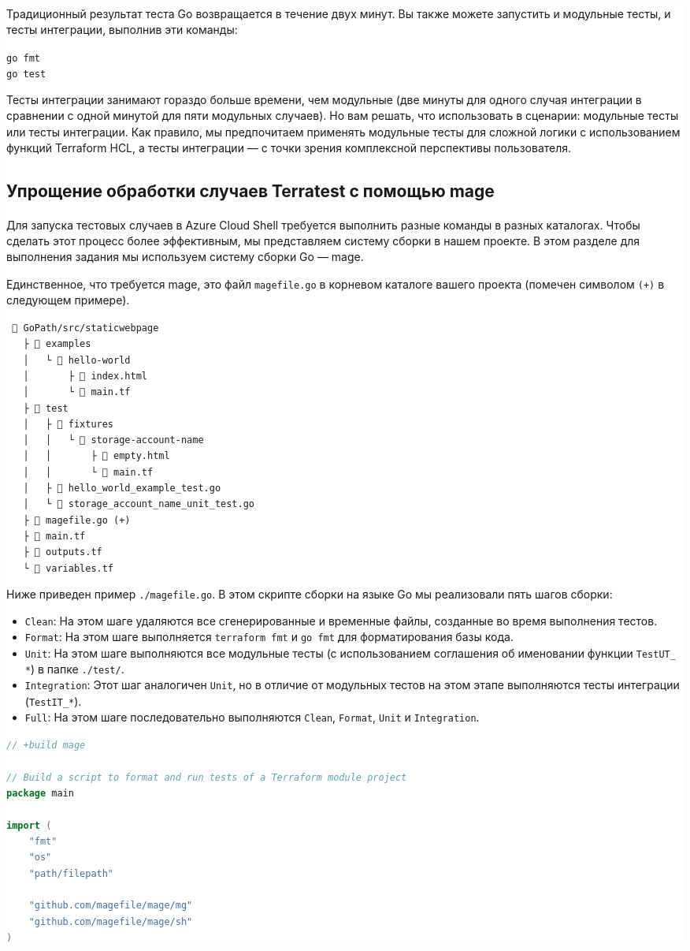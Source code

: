 Традиционный результат теста Go возвращается в течение двух минут. Вы также можете запустить и модульные тесты, и тесты интеграции, выполнив эти команды:

```shell
go fmt
go test
```

Тесты интеграции занимают гораздо больше времени, чем модульные (две минуты для одного случая интеграции в сравнении с одной минутой для пяти модульных случаев). Но вам решать, что использовать в сценарии: модульные тесты или тесты интеграции. Как правило, мы предпочитаем применять модульные тесты для сложной логики с использованием функций Terraform HCL, а тесты интеграции — с точки зрения комплексной перспективы пользователя.

## <a name="use-mage-to-simplify-running-terratest-cases"></a>Упрощение обработки случаев Terratest с помощью mage 
Для запуска тестовых случаев в Azure Cloud Shell требуется выполнить разные команды в разных каталогах. Чтобы сделать этот процесс более эффективным, мы представляем систему сборки в нашем проекте. В этом разделе для выполнения задания мы используем систему сборки Go — mage.

Единственное, что требуется mage, это файл `magefile.go` в корневом каталоге вашего проекта (помечен символом `(+)` в следующем примере).

```
 📁 GoPath/src/staticwebpage
   ├ 📁 examples
   │   └ 📁 hello-world
   │       ├ 📄 index.html
   │       └ 📄 main.tf
   ├ 📁 test
   │   ├ 📁 fixtures
   │   │   └ 📁 storage-account-name
   │   │       ├ 📄 empty.html
   │   │       └ 📄 main.tf
   │   ├ 📄 hello_world_example_test.go
   │   └ 📄 storage_account_name_unit_test.go
   ├ 📄 magefile.go (+)
   ├ 📄 main.tf
   ├ 📄 outputs.tf
   └ 📄 variables.tf
```

Ниже приведен пример `./magefile.go`. В этом скрипте сборки на языке Go мы реализовали пять шагов сборки:
- `Clean`: На этом шаге удаляются все сгенерированные и временные файлы, созданные во время выполнения тестов.
- `Format`: На этом шаге выполняется `terraform fmt` и `go fmt` для форматирования базы кода.
- `Unit`: На этом шаге выполняются все модульные тесты (с использованием соглашения об именовании функции `TestUT_*`) в папке `./test/`.
- `Integration`: Этот шаг аналогичен `Unit`, но в отличие от модульных тестов на этом этапе выполняются тесты интеграции (`TestIT_*`).
- `Full`: На этом шаге последовательно выполняются `Clean`, `Format`, `Unit` и `Integration`.

```go
// +build mage

// Build a script to format and run tests of a Terraform module project
package main

import (
    "fmt"
    "os"
    "path/filepath"

    "github.com/magefile/mage/mg"
    "github.com/magefile/mage/sh"
)
```